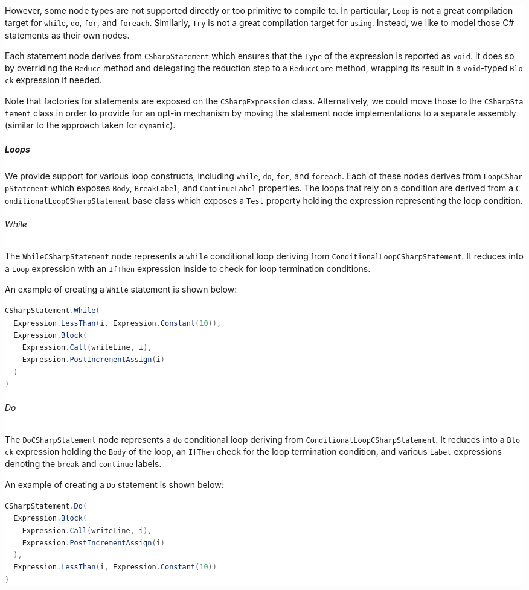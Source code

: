 However, some node types are not supported directly or too primitive to compile to. In particular, `Loop` is not a great compilation target for `while`, `do`, `for`, and `foreach`. Similarly, `Try` is not a great compilation target for `using`. Instead, we like to model those C# statements as their own nodes.

Each statement node derives from `CSharpStatement` which ensures that the `Type` of the expression is reported as `void`. It does so by overriding the `Reduce` method and delegating the reduction step to a `ReduceCore` method, wrapping its result in a `void`-typed `Block` expression if needed.

Note that factories for statements are exposed on the `CSharpExpression` class. Alternatively, we could move those to the `CSharpStatement` class in order to provide for an opt-in mechanism by moving the statement node implementations to a separate assembly (similar to the approach taken for `dynamic`).

##### Loops

We provide support for various loop constructs, including `while`, `do`, `for`, and `foreach`. Each of these nodes derives from `LoopCSharpStatement` which exposes `Body`, `BreakLabel`, and `ContinueLabel` properties. The loops that rely on a condition are derived from a `ConditionalLoopCSharpStatement` base class which exposes a `Test` property holding the expression representing the loop condition.

###### While

The `WhileCSharpStatement` node represents a `while` conditional loop deriving from `ConditionalLoopCSharpStatement`. It reduces into a `Loop` expression with an `IfThen` expression inside to check for loop termination conditions.

An example of creating a `While` statement is shown below:

```csharp
CSharpStatement.While(
  Expression.LessThan(i, Expression.Constant(10)),
  Expression.Block(
    Expression.Call(writeLine, i),
    Expression.PostIncrementAssign(i)
  )
)
```

###### Do

The `DoCSharpStatement` node represents a `do` conditional loop deriving from `ConditionalLoopCSharpStatement`. It reduces into a `Block` expression holding the `Body` of the loop, an `IfThen` check for the loop termination condition, and various `Label` expressions denoting the `break` and `continue` labels.

An example of creating a `Do` statement is shown below:

```csharp
CSharpStatement.Do(
  Expression.Block(
    Expression.Call(writeLine, i),
    Expression.PostIncrementAssign(i)
  ),
  Expression.LessThan(i, Expression.Constant(10))
)
```
